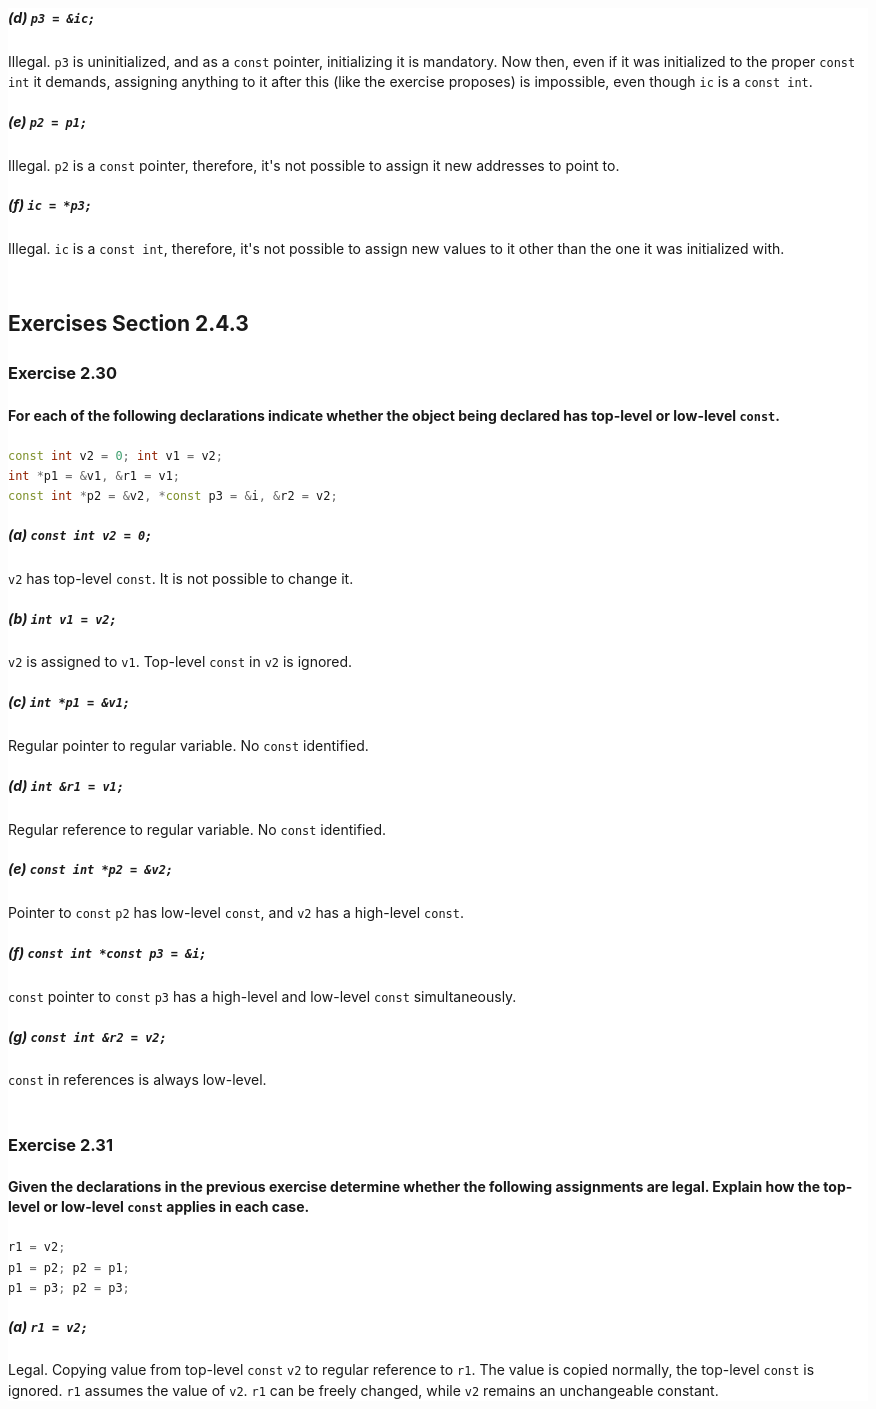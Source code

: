 ##### (d) `p3 = &ic;`
Illegal. `p3` is uninitialized, and as a `const` pointer, initializing it is mandatory. Now then, even if it was initialized to the proper 
`const int` it demands, assigning anything to it after this (like the exercise proposes) is impossible, even though `ic` is a `const int`. <br/>
	
##### (e) `p2 = p1;`
Illegal. `p2` is a `const` pointer, therefore, it's not possible to assign it new addresses to point to. <br/>

##### (f) `ic = *p3;`
Illegal. `ic` is a `const int`, therefore, it's not possible to assign new values to it other than the one it was initialized with.
<br/>
<br/>

## Exercises Section 2.4.3
### Exercise 2.30
#### For each of the following declarations indicate whether the object being declared has top-level or low-level `const`.
```c++
const int v2 = 0; int v1 = v2;
int *p1 = &v1, &r1 = v1;
const int *p2 = &v2, *const p3 = &i, &r2 = v2;
```
##### (a) `const int v2 = 0;`
`v2` has top-level `const`. It is not possible to change it. <br/>

##### (b) `int v1 = v2;`		
`v2` is assigned to `v1`. Top-level `const` in `v2` is ignored. <br/>
 
##### (c) `int *p1 = &v1;`
Regular pointer to regular variable. No `const` identified. <br/>

##### (d) `int &r1 = v1;`
Regular reference to regular variable. No `const` identified. <br/>

##### (e) `const int *p2 = &v2;`
Pointer to `const` `p2` has low-level `const`, and `v2` has a high-level `const`. <br/>

##### (f) `const int *const p3 = &i;` 
`const` pointer to `const` `p3` has a high-level and low-level `const` simultaneously. <br/>

##### (g) `const int &r2 = v2;`
`const` in references is always low-level.
<br/>
<br/>

### Exercise 2.31
#### Given the declarations in the previous exercise determine whether the following assignments are legal. Explain how the top-level or low-level `const` applies in each case.
```c++
r1 = v2;
p1 = p2; p2 = p1;
p1 = p3; p2 = p3;
```
##### (a) `r1 = v2;`
Legal. Copying value from top-level `const` `v2` to regular reference to `r1`. The value is copied normally, the top-level `const` is ignored. `r1` assumes
the value of `v2`. `r1` can be freely changed, while `v2` remains an unchangeable constant. <br/>
